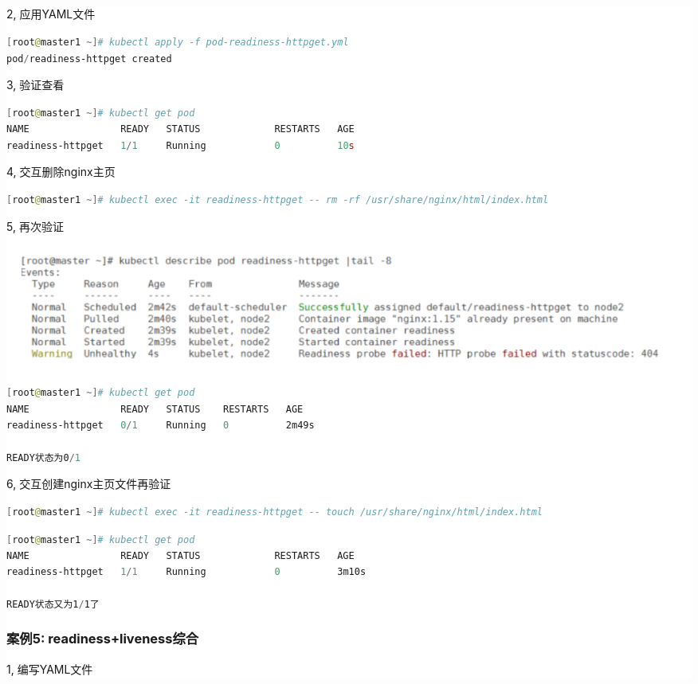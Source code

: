 2, 应用YAML文件

~~~powershell
[root@master1 ~]# kubectl apply -f pod-readiness-httpget.yml
pod/readiness-httpget created
~~~

3, 验证查看

~~~powershell
[root@master1 ~]# kubectl get pod
NAME                READY   STATUS             RESTARTS   AGE
readiness-httpget   1/1     Running            0          10s
~~~

4, 交互删除nginx主页

~~~powershell
[root@master1 ~]# kubectl exec -it readiness-httpget -- rm -rf /usr/share/nginx/html/index.html
~~~

5, 再次验证

![image-20220322154633019](picture/image-20220322154633019.png)
~~~powershell
[root@master1 ~]# kubectl get pod
NAME                READY   STATUS    RESTARTS   AGE
readiness-httpget   0/1     Running   0          2m49s

READY状态为0/1
~~~

6, 交互创建nginx主页文件再验证

~~~powershell
[root@master1 ~]# kubectl exec -it readiness-httpget -- touch /usr/share/nginx/html/index.html
~~~

~~~powershell
[root@master1 ~]# kubectl get pod
NAME                READY   STATUS             RESTARTS   AGE
readiness-httpget   1/1     Running            0          3m10s

READY状态又为1/1了
~~~

### 案例5: readiness+liveness综合

1, 编写YAML文件

